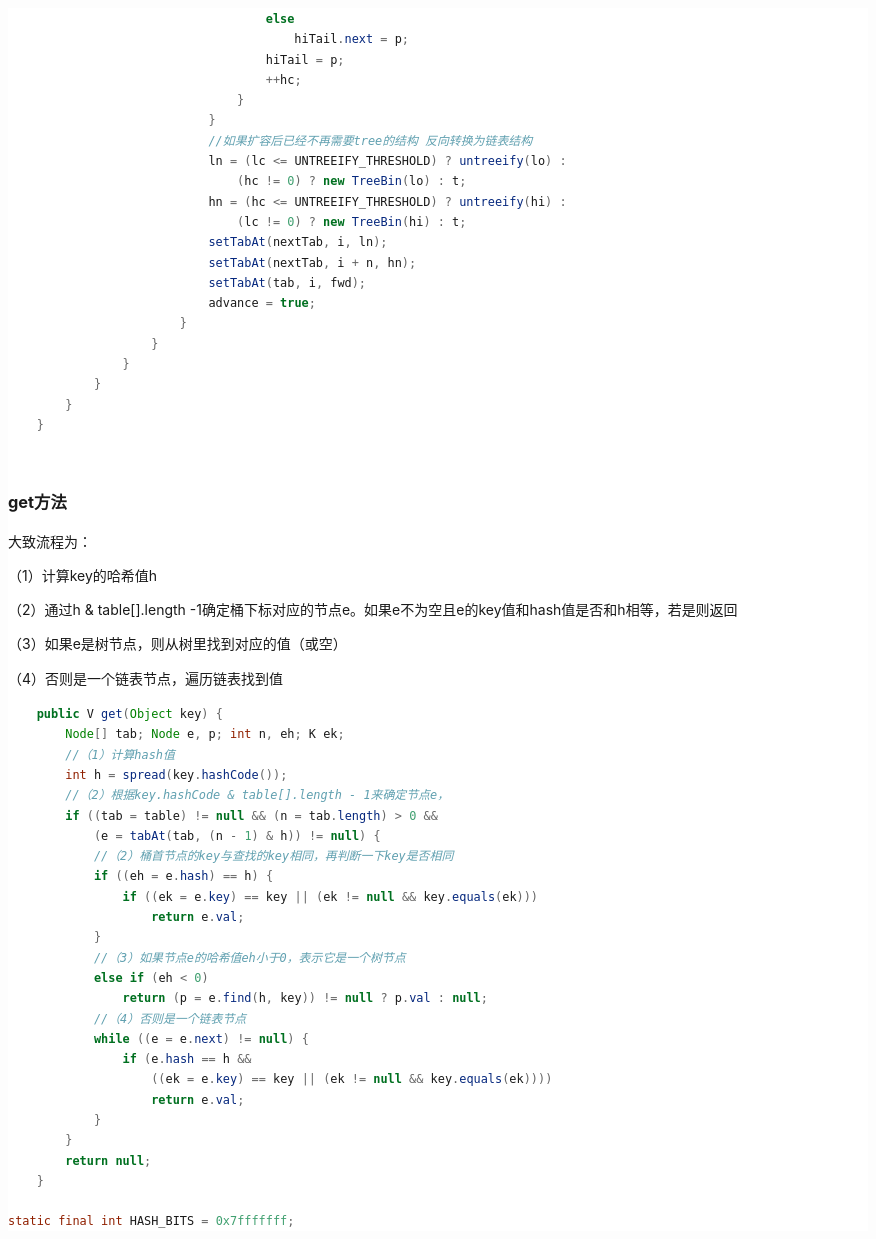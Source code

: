 ```java
                                    else
                                        hiTail.next = p;
                                    hiTail = p;
                                    ++hc;
                                }
                            }
                            //如果扩容后已经不再需要tree的结构 反向转换为链表结构
                            ln = (lc <= UNTREEIFY_THRESHOLD) ? untreeify(lo) :
                                (hc != 0) ? new TreeBin(lo) : t;
                            hn = (hc <= UNTREEIFY_THRESHOLD) ? untreeify(hi) :
                                (lc != 0) ? new TreeBin(hi) : t;
                            setTabAt(nextTab, i, ln);
                            setTabAt(nextTab, i + n, hn);
                            setTabAt(tab, i, fwd);
                            advance = true;
                        }
                    }
                }
            }
        }
    }
```

![点击并拖拽以移动](data:image/gif;base64,R0lGODlhAQABAPABAP///wAAACH5BAEKAAAALAAAAAABAAEAAAICRAEAOw==)



### get方法

大致流程为：

（1）计算key的哈希值h

（2）通过h & table[].length -1确定桶下标对应的节点e。如果e不为空且e的key值和hash值是否和h相等，若是则返回

（3）如果e是树节点，则从树里找到对应的值（或空）

（4）否则是一个链表节点，遍历链表找到值

```java
    public V get(Object key) {
        Node[] tab; Node e, p; int n, eh; K ek;
        //（1）计算hash值
        int h = spread(key.hashCode());
        //（2）根据key.hashCode & table[].length - 1来确定节点e，
        if ((tab = table) != null && (n = tab.length) > 0 &&
            (e = tabAt(tab, (n - 1) & h)) != null) {
            //（2）桶首节点的key与查找的key相同，再判断一下key是否相同
            if ((eh = e.hash) == h) {
                if ((ek = e.key) == key || (ek != null && key.equals(ek)))
                    return e.val;		
            }
            //（3）如果节点e的哈希值eh小于0，表示它是一个树节点
            else if (eh < 0)
                return (p = e.find(h, key)) != null ? p.val : null;
            //（4）否则是一个链表节点
            while ((e = e.next) != null) {
                if (e.hash == h &&
                    ((ek = e.key) == key || (ek != null && key.equals(ek))))
                    return e.val;
            }
        }
        return null;
    }

static final int HASH_BITS = 0x7fffffff;
```